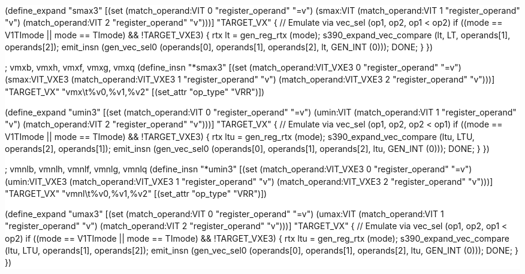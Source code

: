 (define_expand "smax<mode>3"
  [(set (match_operand:VIT           0 "register_operand" "=v")
	(smax:VIT (match_operand:VIT 1 "register_operand"  "v")
		  (match_operand:VIT 2 "register_operand"  "v")))]
  "TARGET_VX"
{
  // Emulate via vec_sel (op1, op2, op1 < op2)
  if ((<MODE>mode == V1TImode || <MODE>mode == TImode) && !TARGET_VXE3)
    {
      rtx lt = gen_reg_rtx (<MODE>mode);
      s390_expand_vec_compare (lt, LT, operands[1], operands[2]);
      emit_insn (gen_vec_sel0<mode> (operands[0], operands[1], operands[2], lt, GEN_INT (0)));
      DONE;
    }
})

; vmxb, vmxh, vmxf, vmxg, vmxq
(define_insn "*smax<mode>3"
  [(set (match_operand:VIT_VXE3                0 "register_operand" "=v")
	(smax:VIT_VXE3 (match_operand:VIT_VXE3 1 "register_operand"  "v")
		       (match_operand:VIT_VXE3 2 "register_operand"  "v")))]
  "TARGET_VX"
  "vmx<bhfgq>\t%v0,%v1,%v2"
  [(set_attr "op_type" "VRR")])

(define_expand "umin<mode>3"
  [(set (match_operand:VIT           0 "register_operand" "=v")
	(umin:VIT (match_operand:VIT 1 "register_operand"  "v")
		  (match_operand:VIT 2 "register_operand"  "v")))]
  "TARGET_VX"
{
  // Emulate via vec_sel (op1, op2, op2 < op1)
  if ((<MODE>mode == V1TImode || <MODE>mode == TImode) && !TARGET_VXE3)
    {
      rtx ltu = gen_reg_rtx (<MODE>mode);
      s390_expand_vec_compare (ltu, LTU, operands[2], operands[1]);
      emit_insn (gen_vec_sel0<mode> (operands[0], operands[1], operands[2], ltu, GEN_INT (0)));
      DONE;
    }
})

; vmnlb, vmnlh, vmnlf, vmnlg, vmnlq
(define_insn "*umin<mode>3"
  [(set (match_operand:VIT_VXE3                0 "register_operand" "=v")
	(umin:VIT_VXE3 (match_operand:VIT_VXE3 1 "register_operand"  "v")
		       (match_operand:VIT_VXE3 2 "register_operand"  "v")))]
  "TARGET_VX"
  "vmnl<bhfgq>\t%v0,%v1,%v2"
  [(set_attr "op_type" "VRR")])

(define_expand "umax<mode>3"
  [(set (match_operand:VIT           0 "register_operand" "=v")
	(umax:VIT (match_operand:VIT 1 "register_operand"  "v")
		  (match_operand:VIT 2 "register_operand"  "v")))]
  "TARGET_VX"
{
  // Emulate via vec_sel (op1, op2, op1 < op2)
  if ((<MODE>mode == V1TImode || <MODE>mode == TImode) && !TARGET_VXE3)
    {
      rtx ltu = gen_reg_rtx (<MODE>mode);
      s390_expand_vec_compare (ltu, LTU, operands[1], operands[2]);
      emit_insn (gen_vec_sel0<mode> (operands[0], operands[1], operands[2], ltu, GEN_INT (0)));
      DONE;
    }
})
